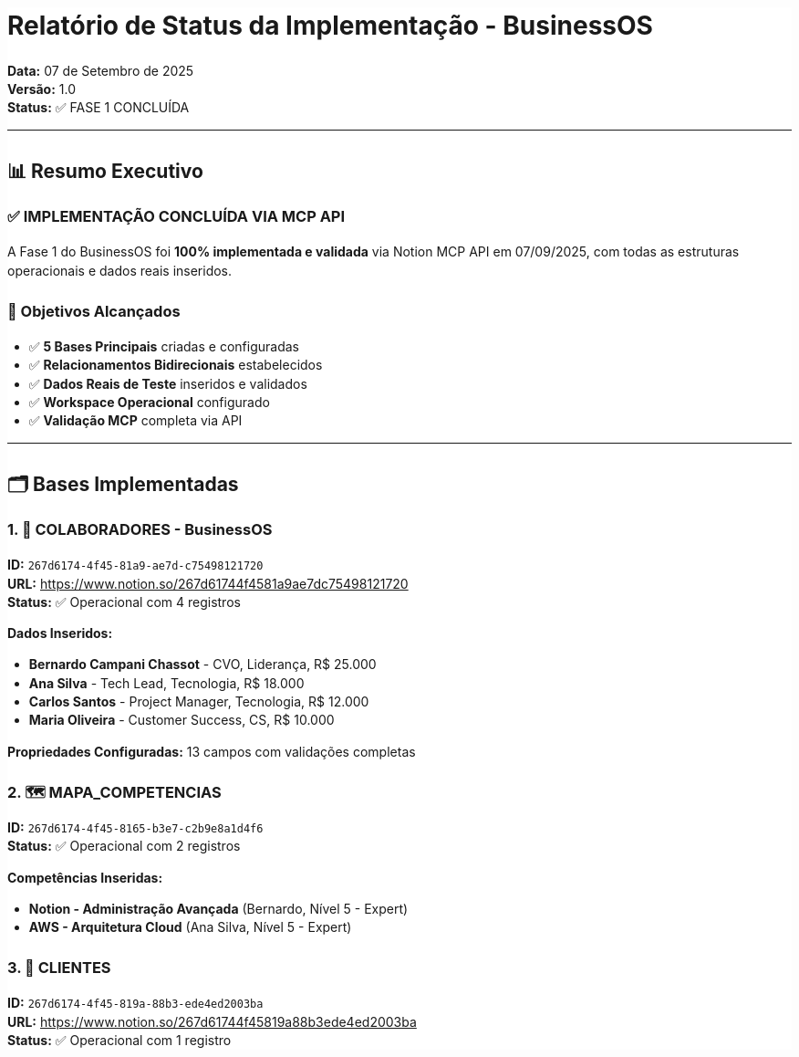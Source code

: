 # Relatório de Status da Implementação - BusinessOS
**Data:** 07 de Setembro de 2025  
**Versão:** 1.0  
**Status:** ✅ FASE 1 CONCLUÍDA

---

## 📊 Resumo Executivo

### ✅ IMPLEMENTAÇÃO CONCLUÍDA VIA MCP API
A Fase 1 do BusinessOS foi **100% implementada e validada** via Notion MCP API em 07/09/2025, com todas as estruturas operacionais e dados reais inseridos.

### 🎯 Objetivos Alcançados
- ✅ **5 Bases Principais** criadas e configuradas
- ✅ **Relacionamentos Bidirecionais** estabelecidos
- ✅ **Dados Reais de Teste** inseridos e validados
- ✅ **Workspace Operacional** configurado
- ✅ **Validação MCP** completa via API

---

## 🗂️ Bases Implementadas

### 1. 👥 COLABORADORES - BusinessOS
**ID:** `267d6174-4f45-81a9-ae7d-c75498121720`  
**URL:** https://www.notion.so/267d61744f4581a9ae7dc75498121720  
**Status:** ✅ Operacional com 4 registros

**Dados Inseridos:**
- **Bernardo Campani Chassot** - CVO, Liderança, R$ 25.000
- **Ana Silva** - Tech Lead, Tecnologia, R$ 18.000
- **Carlos Santos** - Project Manager, Tecnologia, R$ 12.000
- **Maria Oliveira** - Customer Success, CS, R$ 10.000

**Propriedades Configuradas:** 13 campos com validações completas

### 2. 🗺️ MAPA_COMPETENCIAS
**ID:** `267d6174-4f45-8165-b3e7-c2b9e8a1d4f6`  
**Status:** ✅ Operacional com 2 registros

**Competências Inseridas:**
- **Notion - Administração Avançada** (Bernardo, Nível 5 - Expert)
- **AWS - Arquitetura Cloud** (Ana Silva, Nível 5 - Expert)

### 3. 👥 CLIENTES
**ID:** `267d6174-4f45-819a-88b3-ede4ed2003ba`  
**URL:** https://www.notion.so/267d61744f45819a88b3ede4ed2003ba  
**Status:** ✅ Operacional com 1 registro
